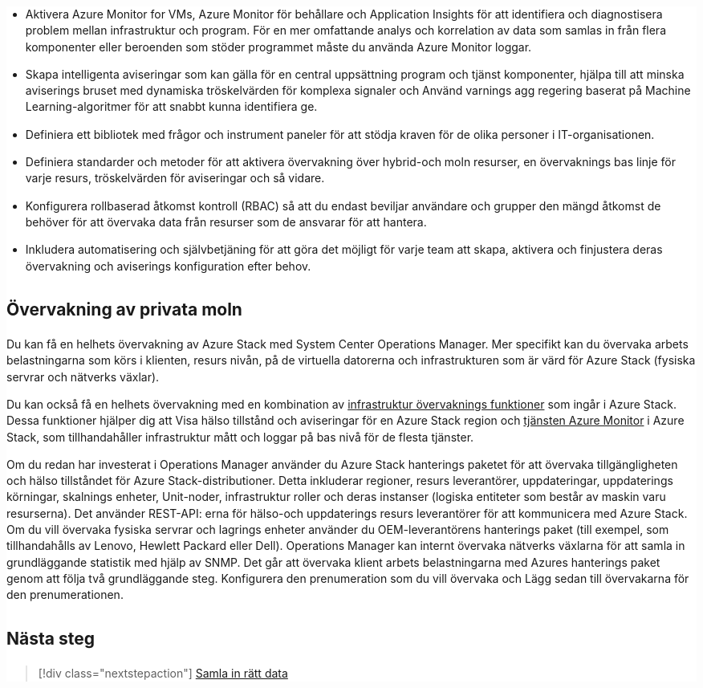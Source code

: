 - Aktivera Azure Monitor for VMs, Azure Monitor för behållare och Application Insights för att identifiera och diagnostisera problem mellan infrastruktur och program. För en mer omfattande analys och korrelation av data som samlas in från flera komponenter eller beroenden som stöder programmet måste du använda Azure Monitor loggar.

- Skapa intelligenta aviseringar som kan gälla för en central uppsättning program och tjänst komponenter, hjälpa till att minska aviserings bruset med dynamiska tröskelvärden för komplexa signaler och Använd varnings agg regering baserat på Machine Learning-algoritmer för att snabbt kunna identifiera ge.

- Definiera ett bibliotek med frågor och instrument paneler för att stödja kraven för de olika personer i IT-organisationen.

- Definiera standarder och metoder för att aktivera övervakning över hybrid-och moln resurser, en övervaknings bas linje för varje resurs, tröskelvärden för aviseringar och så vidare.  

- Konfigurera rollbaserad åtkomst kontroll (RBAC) så att du endast beviljar användare och grupper den mängd åtkomst de behöver för att övervaka data från resurser som de ansvarar för att hantera.

- Inkludera automatisering och självbetjäning för att göra det möjligt för varje team att skapa, aktivera och finjustera deras övervakning och aviserings konfiguration efter behov.

## <a name="private-cloud-monitoring"></a>Övervakning av privata moln

Du kan få en helhets övervakning av Azure Stack med System Center Operations Manager. Mer specifikt kan du övervaka arbets belastningarna som körs i klienten, resurs nivån, på de virtuella datorerna och infrastrukturen som är värd för Azure Stack (fysiska servrar och nätverks växlar). 

Du kan också få en helhets övervakning med en kombination av [infrastruktur övervaknings funktioner](https://docs.microsoft.com/azure/azure-stack/azure-stack-monitor-health) som ingår i Azure Stack. Dessa funktioner hjälper dig att Visa hälso tillstånd och aviseringar för en Azure Stack region och [tjänsten Azure Monitor](https://docs.microsoft.com/azure/azure-stack/user/azure-stack-metrics-azure-data) i Azure Stack, som tillhandahåller infrastruktur mått och loggar på bas nivå för de flesta tjänster.

Om du redan har investerat i Operations Manager använder du Azure Stack hanterings paketet för att övervaka tillgängligheten och hälso tillståndet för Azure Stack-distributioner. Detta inkluderar regioner, resurs leverantörer, uppdateringar, uppdaterings körningar, skalnings enheter, Unit-noder, infrastruktur roller och deras instanser (logiska entiteter som består av maskin varu resurserna). Det använder REST-API: erna för hälso-och uppdaterings resurs leverantörer för att kommunicera med Azure Stack. Om du vill övervaka fysiska servrar och lagrings enheter använder du OEM-leverantörens hanterings paket (till exempel, som tillhandahålls av Lenovo, Hewlett Packard eller Dell). Operations Manager kan internt övervaka nätverks växlarna för att samla in grundläggande statistik med hjälp av SNMP. Det går att övervaka klient arbets belastningarna med Azures hanterings paket genom att följa två grundläggande steg. Konfigurera den prenumeration som du vill övervaka och Lägg sedan till övervakarna för den prenumerationen.

## <a name="next-steps"></a>Nästa steg

> [!div class="nextstepaction"]
> [Samla in rätt data](./data-collection.md)
